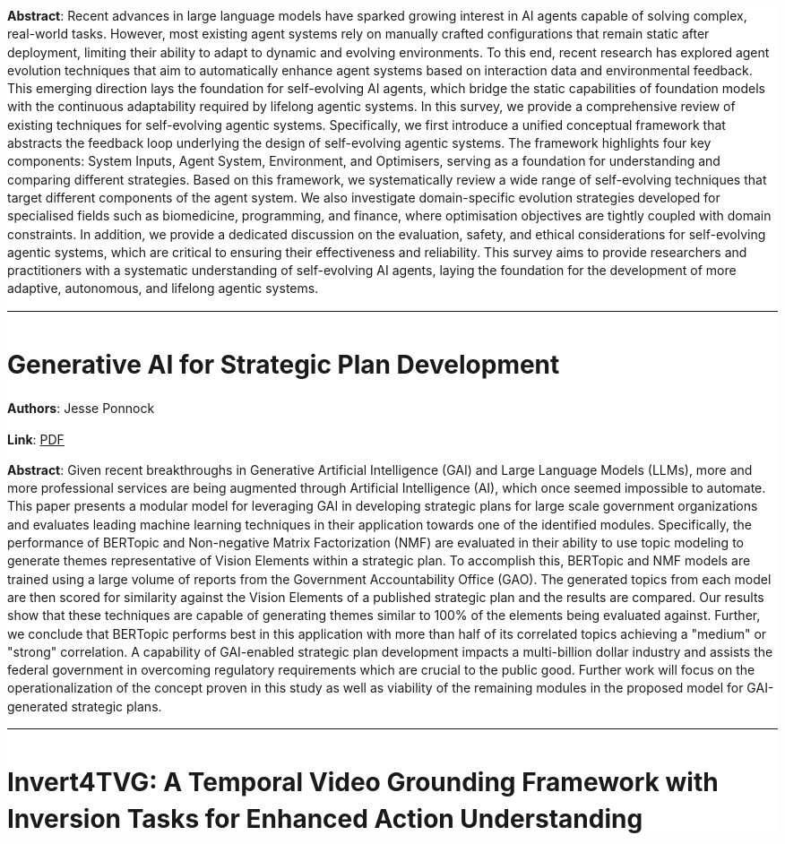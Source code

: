 **Abstract**: Recent advances in large language models have sparked growing interest in AI agents capable of solving complex, real-world tasks. However, most existing agent systems rely on manually crafted configurations that remain static after deployment, limiting their ability to adapt to dynamic and evolving environments. To this end, recent research has explored agent evolution techniques that aim to automatically enhance agent systems based on interaction data and environmental feedback. This emerging direction lays the foundation for self-evolving AI agents, which bridge the static capabilities of foundation models with the continuous adaptability required by lifelong agentic systems. In this survey, we provide a comprehensive review of existing techniques for self-evolving agentic systems. Specifically, we first introduce a unified conceptual framework that abstracts the feedback loop underlying the design of self-evolving agentic systems. The framework highlights four key components: System Inputs, Agent System, Environment, and Optimisers, serving as a foundation for understanding and comparing different strategies. Based on this framework, we systematically review a wide range of self-evolving techniques that target different components of the agent system. We also investigate domain-specific evolution strategies developed for specialised fields such as biomedicine, programming, and finance, where optimisation objectives are tightly coupled with domain constraints. In addition, we provide a dedicated discussion on the evaluation, safety, and ethical considerations for self-evolving agentic systems, which are critical to ensuring their effectiveness and reliability. This survey aims to provide researchers and practitioners with a systematic understanding of self-evolving AI agents, laying the foundation for the development of more adaptive, autonomous, and lifelong agentic systems. 

---
# Generative AI for Strategic Plan Development 

**Authors**: Jesse Ponnock  

**Link**: [PDF](https://arxiv.org/pdf/2508.07405)  

**Abstract**: Given recent breakthroughs in Generative Artificial Intelligence (GAI) and Large Language Models (LLMs), more and more professional services are being augmented through Artificial Intelligence (AI), which once seemed impossible to automate. This paper presents a modular model for leveraging GAI in developing strategic plans for large scale government organizations and evaluates leading machine learning techniques in their application towards one of the identified modules. Specifically, the performance of BERTopic and Non-negative Matrix Factorization (NMF) are evaluated in their ability to use topic modeling to generate themes representative of Vision Elements within a strategic plan. To accomplish this, BERTopic and NMF models are trained using a large volume of reports from the Government Accountability Office (GAO). The generated topics from each model are then scored for similarity against the Vision Elements of a published strategic plan and the results are compared. Our results show that these techniques are capable of generating themes similar to 100% of the elements being evaluated against. Further, we conclude that BERTopic performs best in this application with more than half of its correlated topics achieving a "medium" or "strong" correlation. A capability of GAI-enabled strategic plan development impacts a multi-billion dollar industry and assists the federal government in overcoming regulatory requirements which are crucial to the public good. Further work will focus on the operationalization of the concept proven in this study as well as viability of the remaining modules in the proposed model for GAI-generated strategic plans. 

---
# Invert4TVG: A Temporal Video Grounding Framework with Inversion Tasks for Enhanced Action Understanding 
